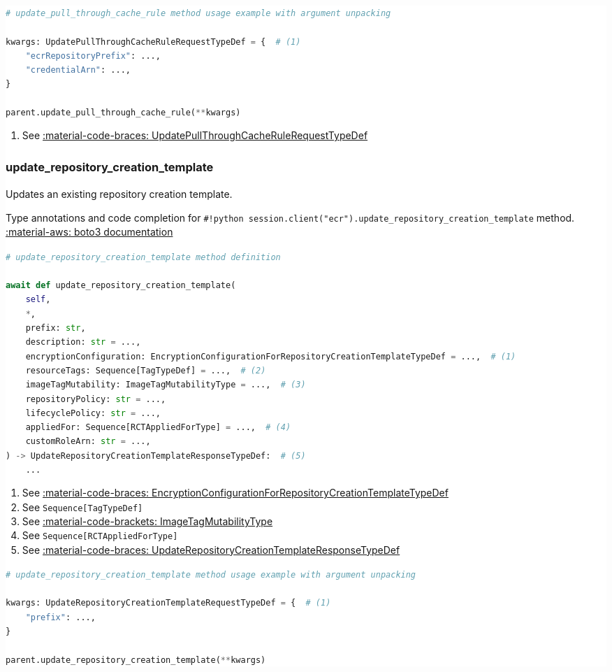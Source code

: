```python
# update_pull_through_cache_rule method usage example with argument unpacking

kwargs: UpdatePullThroughCacheRuleRequestTypeDef = {  # (1)
    "ecrRepositoryPrefix": ...,
    "credentialArn": ...,
}

parent.update_pull_through_cache_rule(**kwargs)
```

1. See [:material-code-braces: UpdatePullThroughCacheRuleRequestTypeDef](./type_defs.md#updatepullthroughcacherulerequesttypedef)

### update\_repository\_creation\_template

Updates an existing repository creation template.

Type annotations and code completion for `#!python session.client("ecr").update_repository_creation_template` method.
[:material-aws: boto3 documentation](https://boto3.amazonaws.com/v1/documentation/api/latest/reference/services/ecr.html#ECR.Client)

```python
# update_repository_creation_template method definition

await def update_repository_creation_template(
    self,
    *,
    prefix: str,
    description: str = ...,
    encryptionConfiguration: EncryptionConfigurationForRepositoryCreationTemplateTypeDef = ...,  # (1)
    resourceTags: Sequence[TagTypeDef] = ...,  # (2)
    imageTagMutability: ImageTagMutabilityType = ...,  # (3)
    repositoryPolicy: str = ...,
    lifecyclePolicy: str = ...,
    appliedFor: Sequence[RCTAppliedForType] = ...,  # (4)
    customRoleArn: str = ...,
) -> UpdateRepositoryCreationTemplateResponseTypeDef:  # (5)
    ...
```

1. See [:material-code-braces: EncryptionConfigurationForRepositoryCreationTemplateTypeDef](./type_defs.md#encryptionconfigurationforrepositorycreationtemplatetypedef)
2. See `Sequence[TagTypeDef]`
3. See [:material-code-brackets: ImageTagMutabilityType](./literals.md#imagetagmutabilitytype)
4. See `Sequence[RCTAppliedForType]`
5. See [:material-code-braces: UpdateRepositoryCreationTemplateResponseTypeDef](./type_defs.md#updaterepositorycreationtemplateresponsetypedef)


```python
# update_repository_creation_template method usage example with argument unpacking

kwargs: UpdateRepositoryCreationTemplateRequestTypeDef = {  # (1)
    "prefix": ...,
}

parent.update_repository_creation_template(**kwargs)
```
